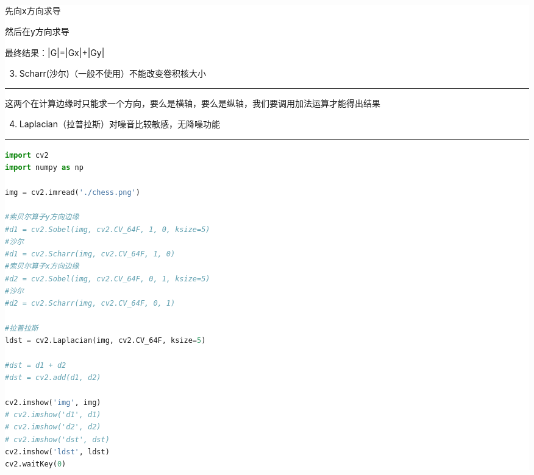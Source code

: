 先向x方向求导

然后在y方向求导

最终结果：|G|=|Gx|+|Gy|

3) Scharr(沙尔)（一般不使用）不能改变卷积核大小
---

这两个在计算边缘时只能求一个方向，要么是横轴，要么是纵轴，我们要调用加法运算才能得出结果

4) Laplacian（拉普拉斯）对噪音比较敏感，无降噪功能
---

```python
import cv2
import numpy as np

img = cv2.imread('./chess.png')

#索贝尔算子y方向边缘
#d1 = cv2.Sobel(img, cv2.CV_64F, 1, 0, ksize=5)
#沙尔
#d1 = cv2.Scharr(img, cv2.CV_64F, 1, 0)
#索贝尔算子x方向边缘
#d2 = cv2.Sobel(img, cv2.CV_64F, 0, 1, ksize=5)
#沙尔
#d2 = cv2.Scharr(img, cv2.CV_64F, 0, 1)

#拉普拉斯
ldst = cv2.Laplacian(img, cv2.CV_64F, ksize=5)

#dst = d1 + d2
#dst = cv2.add(d1, d2)

cv2.imshow('img', img)
# cv2.imshow('d1', d1)
# cv2.imshow('d2', d2)
# cv2.imshow('dst', dst)
cv2.imshow('ldst', ldst)
cv2.waitKey(0)
```